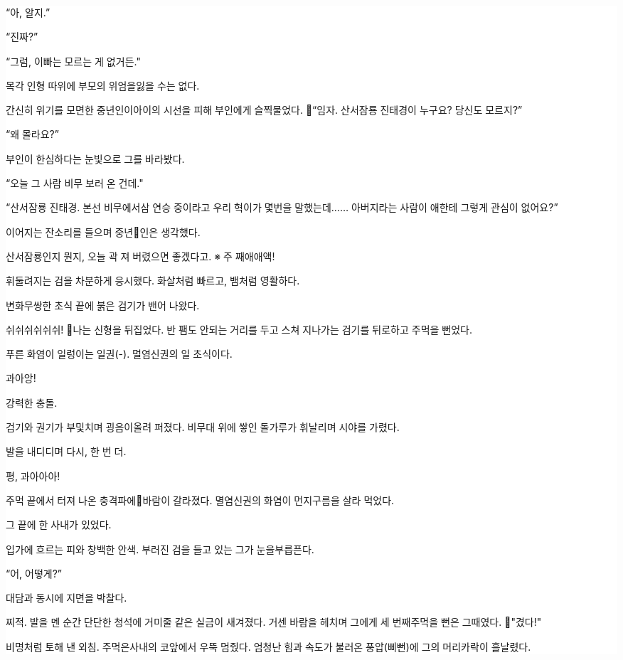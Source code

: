 “아, 알지.”

“진짜?”

“그럼, 이빠는 모르는 게 없거든."

목각 인형 따위에 부모의 위엄을잃을 수는 없다.

간신히 위기를 모면한 중년인이아이의 시선을 피해 부인에게 슬찍물었다.
“임자. 산서잠룡 진태경이 누구요?
당신도 모르지?”

“왜 몰라요?”

부인이 한심하다는 눈빛으로 그를 바라봤다.

“오늘 그 사람 비무 보러 온 건데."

“산서잠룡 진태경. 본선 비무에서삼 연승 중이라고 우리 혁이가 몇번을 말했는데…… 아버지라는 사람이 애한테 그렇게 관심이 없어요?”

이어지는 잔소리를 들으며 중년인은 생각했다.

산서잠룡인지 뭔지, 오늘 곽 져
버렸으면 좋겠다고.
※ 주
째애애액!

휘둘려지는 검을 차분하게 응시했다. 화살처럼 빠르고, 뱀처럼 영활하다.

변화무쌍한 초식 끝에 붉은 검기가 밴어 나왔다.

쉬쉬쉬쉬쉬쉬!
나는 신형을 뒤집었다. 반 팸도 안되는 거리를 두고 스쳐 지나가는 검기를 뒤로하고 주먹을 뻔었다.

푸른 화염이 일렁이는 일권(-).
멀염신권의 일 초식이다.

과아앙!

강력한 충돌.

검기와 권기가 부및치며 굉음이올려 퍼졌다. 비무대 위에 쌓인 돌가루가 휘날리며 시야를 가렸다.

발을 내디디며 다시, 한 번 더.

평, 과아아아!

주먹 끝에서 터져 나온 충격파에바람이 갈라졌다. 멸염신권의 화염이 먼지구름을 살라 먹었다.

그 끝에 한 사내가 있었다.

입가에 흐르는 피와 창백한 안색.
부러진 검을 들고 있는 그가 눈을부릅픈다.

“어, 어떻게?”

대담과 동시에 지면을 박찰다.

찌적. 발을 멘 순간 단단한 청석에 거미줄 같은 실금이 새겨졌다.
거센 바람을 헤치며 그에게 세 번째주먹을 뻔은 그때였다.
"겼다!"

비명처럼 토해 낸 외침. 주먹은사내의 코앞에서 우뚝 멈줬다. 엄청난 힘과 속도가 불러온 풍압(삐뻔)에 그의 머리카락이 흘날렸다.
